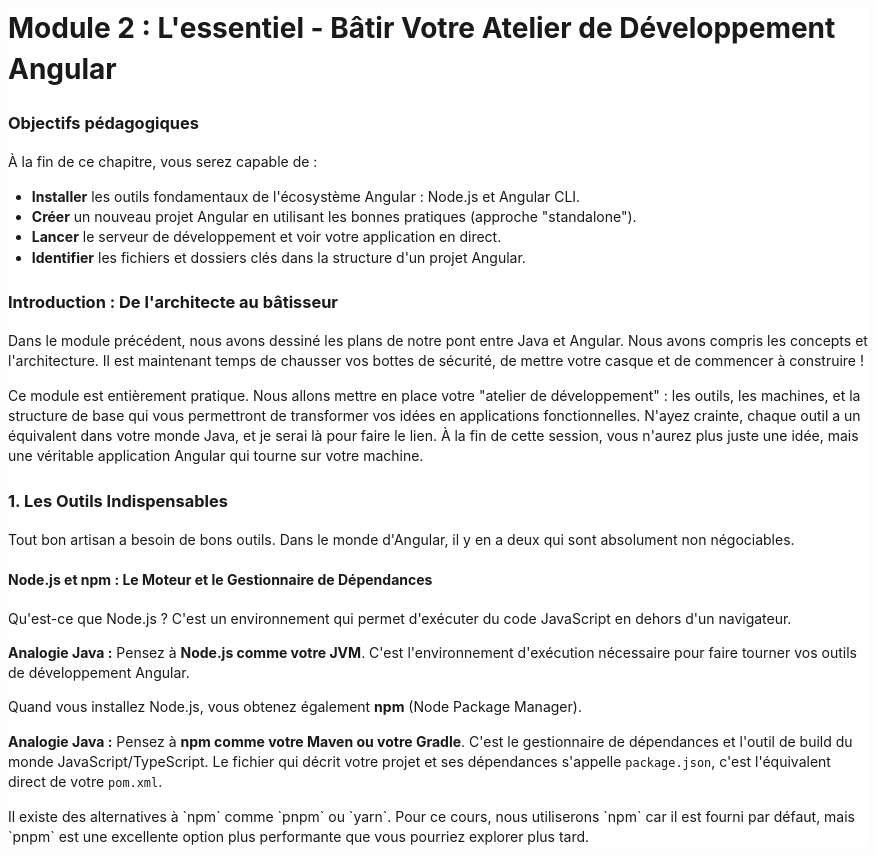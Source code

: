 # Module 2 : L'essentiel - Bâtir Votre Atelier de Développement Angular

### Objectifs pédagogiques

À la fin de ce chapitre, vous serez capable de :

* **Installer** les outils fondamentaux de l'écosystème Angular : Node.js et Angular CLI.
* **Créer** un nouveau projet Angular en utilisant les bonnes pratiques (approche "standalone").
* **Lancer** le serveur de développement et voir votre application en direct.
* **Identifier** les fichiers et dossiers clés dans la structure d'un projet Angular.

### Introduction : De l'architecte au bâtisseur

Dans le module précédent, nous avons dessiné les plans de notre pont entre Java et Angular. Nous avons compris les
concepts et l'architecture. Il est maintenant temps de chausser vos bottes de sécurité, de mettre votre casque et de
commencer à construire !

Ce module est entièrement pratique. Nous allons mettre en place votre "atelier de développement" : les outils, les
machines, et la structure de base qui vous permettront de transformer vos idées en applications fonctionnelles. N'ayez
crainte, chaque outil a un équivalent dans votre monde Java, et je serai là pour faire le lien. À la fin de cette
session, vous n'aurez plus juste une idée, mais une véritable application Angular qui tourne sur votre machine.

### 1. Les Outils Indispensables

Tout bon artisan a besoin de bons outils. Dans le monde d'Angular, il y en a deux qui sont absolument non négociables.

#### Node.js et npm : Le Moteur et le Gestionnaire de Dépendances

Qu'est-ce que Node.js ? C'est un environnement qui permet d'exécuter du code JavaScript en dehors d'un navigateur.

**Analogie Java :** Pensez à **Node.js comme votre JVM**. C'est l'environnement d'exécution nécessaire pour faire
tourner vos outils de développement Angular.

Quand vous installez Node.js, vous obtenez également **npm** (Node Package Manager).

**Analogie Java :** Pensez à **npm comme votre Maven ou votre Gradle**. C'est le gestionnaire de dépendances et l'outil
de build du monde JavaScript/TypeScript. Le fichier qui décrit votre projet et ses dépendances s'appelle `package.json`,
c'est l'équivalent direct de votre `pom.xml`.

<tip>
Il existe des alternatives à `npm` comme `pnpm` ou `yarn`. Pour ce cours, nous utiliserons `npm` car il est fourni par défaut, mais `pnpm` est une excellente option plus performante que vous pourriez explorer plus tard.
</tip>
